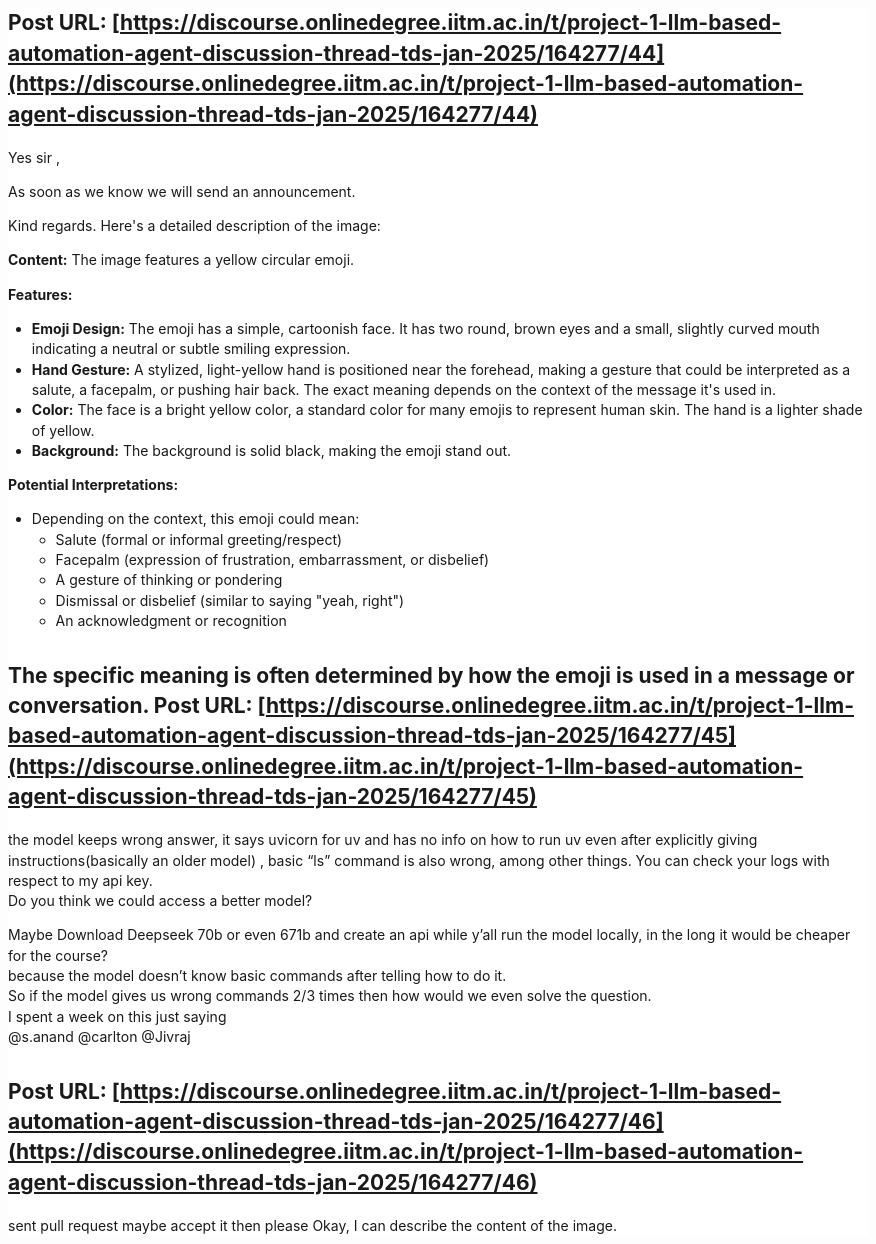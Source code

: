 Post URL: [https://discourse.onlinedegree.iitm.ac.in/t/project-1-llm-based-automation-agent-discussion-thread-tds-jan-2025/164277/44](https://discourse.onlinedegree.iitm.ac.in/t/project-1-llm-based-automation-agent-discussion-thread-tds-jan-2025/164277/44)
---
Yes sir ,

As soon as we know we will send an announcement.

Kind regards.
Here's a detailed description of the image:

**Content:** The image features a yellow circular emoji.

**Features:**

*   **Emoji Design:** The emoji has a simple, cartoonish face. It has two round, brown eyes and a small, slightly curved mouth indicating a neutral or subtle smiling expression.
*   **Hand Gesture:** A stylized, light-yellow hand is positioned near the forehead, making a gesture that could be interpreted as a salute, a facepalm, or pushing hair back. The exact meaning depends on the context of the message it's used in.
*   **Color:** The face is a bright yellow color, a standard color for many emojis to represent human skin. The hand is a lighter shade of yellow.
*   **Background:** The background is solid black, making the emoji stand out.

**Potential Interpretations:**

*   Depending on the context, this emoji could mean:
    *   Salute (formal or informal greeting/respect)
    *   Facepalm (expression of frustration, embarrassment, or disbelief)
    *   A gesture of thinking or pondering
    *   Dismissal or disbelief (similar to saying "yeah, right")
    *   An acknowledgment or recognition

The specific meaning is often determined by how the emoji is used in a message or conversation.
Post URL: [https://discourse.onlinedegree.iitm.ac.in/t/project-1-llm-based-automation-agent-discussion-thread-tds-jan-2025/164277/45](https://discourse.onlinedegree.iitm.ac.in/t/project-1-llm-based-automation-agent-discussion-thread-tds-jan-2025/164277/45)
---
the model keeps wrong answer, it says uvicorn for uv and has no info on how to run uv even after explicitly giving instructions(basically an older model) , basic “ls” command is also wrong, among other things. You can check your logs with respect to my api key.  
Do you think we could access a better model?

Maybe Download Deepseek 70b or even 671b and create an api while y’all run the model locally, in the long it would be cheaper for the course?  
because the model doesn’t know basic commands after telling how to do it.  
So if the model gives us wrong commands 2/3 times then how would we even solve the question.  
I spent a week on this just saying  
@s.anand @carlton @Jivraj

Post URL: [https://discourse.onlinedegree.iitm.ac.in/t/project-1-llm-based-automation-agent-discussion-thread-tds-jan-2025/164277/46](https://discourse.onlinedegree.iitm.ac.in/t/project-1-llm-based-automation-agent-discussion-thread-tds-jan-2025/164277/46)
---
sent pull request maybe accept it then please
Okay, I can describe the content of the image.
